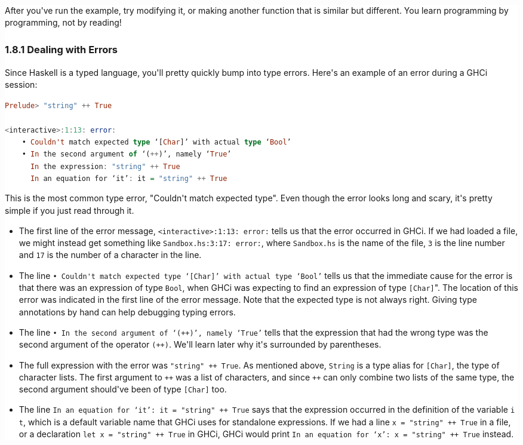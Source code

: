 
After you've run the example, try modifying it, or making another function that is similar but different. You learn
programming by programming, not by reading!

### 1.8.1 Dealing with Errors

Since Haskell is a typed language, you'll pretty quickly bump into type errors. Here's an example of an error during a
GHCi session:

``` haskell
Prelude> "string" ++ True

<interactive>:1:13: error:
    • Couldn't match expected type ‘[Char]’ with actual type ‘Bool’
    • In the second argument of ‘(++)’, namely ‘True’
      In the expression: "string" ++ True
      In an equation for ‘it’: it = "string" ++ True
```

This is the most common type error, "Couldn't match expected type". Even though the error looks long and scary, it's
pretty simple if you just read through it.

-   The first line of the error message, `<interactive>:1:13: error:` tells us that the error occurred in GHCi. If we
    had loaded a file, we might instead get something like `Sandbox.hs:3:17: error:`, where `Sandbox.hs` is the name of
    the file, `3` is the line number and `17` is the number of a character in the line.

-   The line `• Couldn't match expected type ‘[Char]’ with actual type ‘Bool’` tells us that the immediate cause for the
    error is that there was an expression of type `Bool`, when GHCi was expecting to find an expression of type
    `[Char]`". The location of this error was indicated in the first line of the error message. Note that the expected
    type is not always right. Giving type annotations by hand can help debugging typing errors.

-   The line `• In the second argument of ‘(++)’, namely ‘True’` tells that the expression that had the wrong type was
    the second argument of the operator `(++)`. We'll learn later why it's surrounded by parentheses.

-   The full expression with the error was `"string" ++ True`. As mentioned above, `String` is a type alias for
    `[Char]`, the type of character lists. The first argument to `++` was a list of characters, and since `++` can only
    combine two lists of the same type, the second argument should've been of type `[Char]` too.

-   The line `In an equation for ‘it’: it = "string" ++ True` says that the expression occurred in the definition of the
    variable `it`, which is a default variable name that GHCi uses for standalone expressions. If we had a line
    `x = "string" ++ True` in a file, or a declaration `let x = "string" ++ True` in GHCi, GHCi would print
    `In an equation for ‘x’: x = "string" ++ True` instead.
